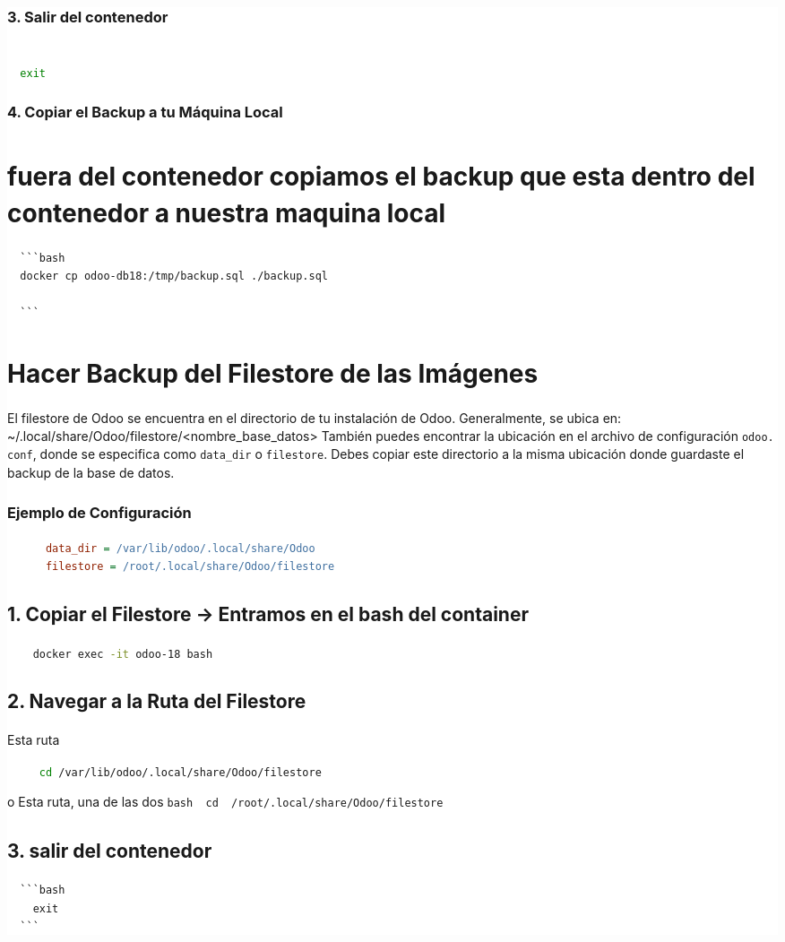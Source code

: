 
### 3. Salir del contenedor
# 
  ```bash
    exit
  ```

### 4. Copiar el Backup a tu Máquina Local
 # fuera del contenedor copiamos el backup que esta dentro del contenedor a nuestra maquina local
      ```bash
      docker cp odoo-db18:/tmp/backup.sql ./backup.sql
   
      ```


# Hacer Backup del Filestore de las Imágenes

   El filestore de Odoo se encuentra en el directorio de tu instalación de Odoo. Generalmente, se ubica en:
     ~/.local/share/Odoo/filestore/<nombre_base_datos>
    También puedes encontrar la ubicación en el archivo de configuración `odoo.conf`, donde se especifica como `data_dir` o `filestore`. Debes copiar este directorio a la misma ubicación donde guardaste el backup de la base de datos.
### Ejemplo de Configuración
```ini
      data_dir = /var/lib/odoo/.local/share/Odoo
      filestore = /root/.local/share/Odoo/filestore  
```

## 1. Copiar el Filestore -> Entramos en el bash del container
  ```bash
      docker exec -it odoo-18 bash
  ```
## 2. Navegar a la Ruta del Filestore
 Esta ruta 
 ```bash
      cd /var/lib/odoo/.local/share/Odoo/filestore
```
o Esta ruta, una de las dos
     ```bash 
      cd  /root/.local/share/Odoo/filestore  
     ```
## 3. salir del contenedor
      ```bash
        exit
      ```  
   
